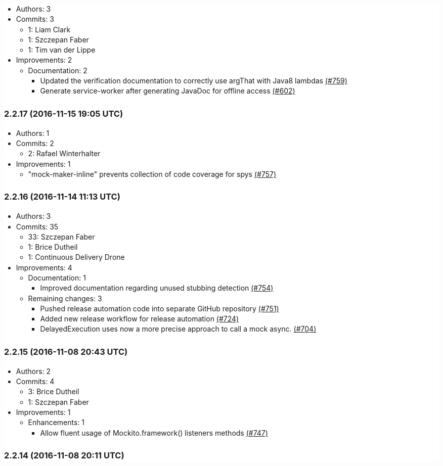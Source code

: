 * Authors: 3
* Commits: 3
  * 1: Liam Clark
  * 1: Szczepan Faber
  * 1: Tim van der Lippe
* Improvements: 2
  * Documentation: 2
    * Updated the verification documentation to correctly use argThat with Java8 lambdas [(#759)](https://github.com/mockito/mockito/pull/759)
    * Generate service-worker after generating JavaDoc for offline access [(#602)](https://github.com/mockito/mockito/pull/602)

### 2.2.17 (2016-11-15 19:05 UTC)

* Authors: 1
* Commits: 2
  * 2: Rafael Winterhalter
* Improvements: 1
  * "mock-maker-inline" prevents collection of code coverage for spys [(#757)](https://github.com/mockito/mockito/issues/757)

### 2.2.16 (2016-11-14 11:13 UTC)

* Authors: 3
* Commits: 35
  * 33: Szczepan Faber
  * 1: Brice Dutheil
  * 1: Continuous Delivery Drone
* Improvements: 4
  * Documentation: 1
    * Improved documentation regarding unused stubbing detection [(#754)](https://github.com/mockito/mockito/pull/754)
  * Remaining changes: 3
    * Pushed release automation code into separate GitHub repository [(#751)](https://github.com/mockito/mockito/pull/751)
    * Added new release workflow for release automation [(#724)](https://github.com/mockito/mockito/pull/724)
    * DelayedExecution uses now a more precise approach to call a mock async. [(#704)](https://github.com/mockito/mockito/pull/704)

### 2.2.15 (2016-11-08 20:43 UTC)

* Authors: 2
* Commits: 4
  * 3: Brice Dutheil
  * 1: Szczepan Faber
* Improvements: 1
  * Enhancements: 1
    * Allow fluent usage of Mockito.framework() listeners methods [(#747)](https://github.com/mockito/mockito/pull/747)

### 2.2.14 (2016-11-08 20:11 UTC)
